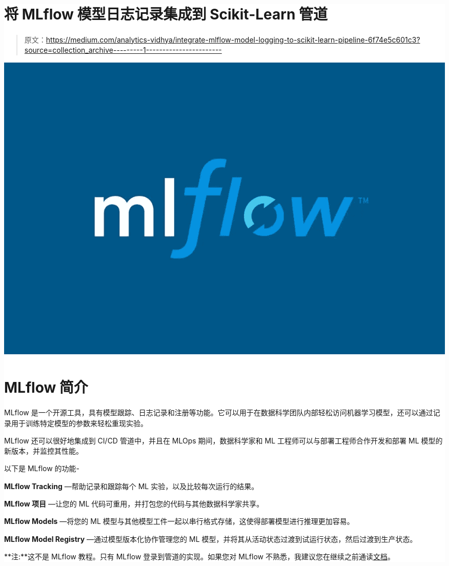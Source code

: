 # 将 MLflow 模型日志记录集成到 Scikit-Learn 管道

> 原文：<https://medium.com/analytics-vidhya/integrate-mlflow-model-logging-to-scikit-learn-pipeline-6f74e5c601c3?source=collection_archive---------1----------------------->

![](img/ee92965eb4b0843a33549ffc83b477fa.png)

# MLflow 简介

MLflow 是一个开源工具，具有模型跟踪、日志记录和注册等功能。它可以用于在数据科学团队内部轻松访问机器学习模型，还可以通过记录用于训练特定模型的参数来轻松重现实验。

MLflow 还可以很好地集成到 CI/CD 管道中，并且在 MLOps 期间，数据科学家和 ML 工程师可以与部署工程师合作开发和部署 ML 模型的新版本，并监控其性能。

以下是 MLflow 的功能-

**MLflow Tracking** —帮助记录和跟踪每个 ML 实验，以及比较每次运行的结果。

**MLflow 项目** —让您的 ML 代码可重用，并打包您的代码与其他数据科学家共享。

**MLflow Models** —将您的 ML 模型与其他模型工件一起以串行格式存储，这使得部署模型进行推理更加容易。

**MLflow Model Registry** —通过模型版本化协作管理您的 ML 模型，并将其从活动状态过渡到试运行状态，然后过渡到生产状态。

**注:**这不是 MLflow 教程。只有 MLflow 登录到管道的实现。如果您对 MLflow 不熟悉，我建议您在继续之前通读[文档](https://mlflow.org/docs/latest/index.html)。
